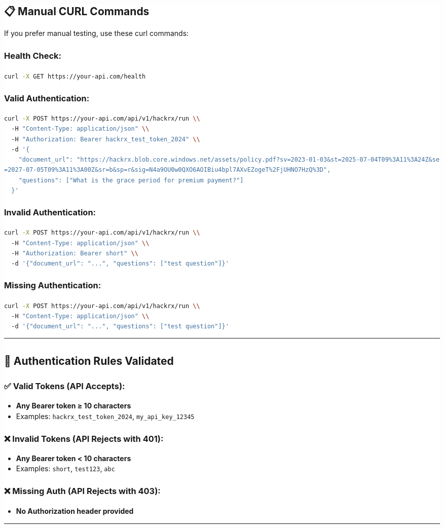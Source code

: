 
## 📋 Manual CURL Commands

If you prefer manual testing, use these curl commands:

### Health Check:
```bash
curl -X GET https://your-api.com/health
```

### Valid Authentication:
```bash
curl -X POST https://your-api.com/api/v1/hackrx/run \\
  -H "Content-Type: application/json" \\
  -H "Authorization: Bearer hackrx_test_token_2024" \\
  -d '{
    "document_url": "https://hackrx.blob.core.windows.net/assets/policy.pdf?sv=2023-01-03&st=2025-07-04T09%3A11%3A24Z&se=2027-07-05T09%3A11%3A00Z&sr=b&sp=r&sig=N4a9OU0w0QXO6AOIBiu4bpl7AXvEZogeT%2FjUHNO7HzQ%3D",
    "questions": ["What is the grace period for premium payment?"]
  }'
```

### Invalid Authentication:
```bash
curl -X POST https://your-api.com/api/v1/hackrx/run \\
  -H "Content-Type: application/json" \\
  -H "Authorization: Bearer short" \\
  -d '{"document_url": "...", "questions": ["test question"]}'
```

### Missing Authentication:
```bash
curl -X POST https://your-api.com/api/v1/hackrx/run \\
  -H "Content-Type: application/json" \\
  -d '{"document_url": "...", "questions": ["test question"]}'
```

---

## 🔧 Authentication Rules Validated

### ✅ Valid Tokens (API Accepts):
- **Any Bearer token ≥ 10 characters**
- Examples: `hackrx_test_token_2024`, `my_api_key_12345`

### ❌ Invalid Tokens (API Rejects with 401):
- **Any Bearer token < 10 characters** 
- Examples: `short`, `test123`, `abc`

### ❌ Missing Auth (API Rejects with 403):
- **No Authorization header provided**

---